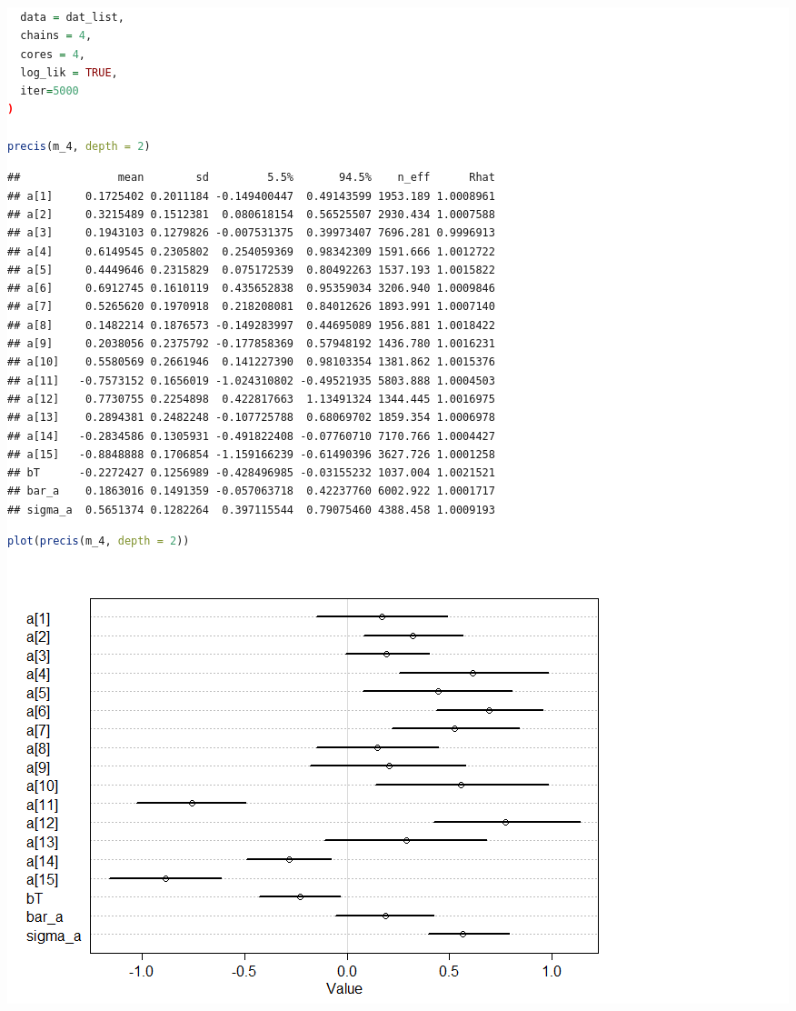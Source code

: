 ```r
  data = dat_list,
  chains = 4,
  cores = 4,
  log_lik = TRUE,
  iter=5000
)

precis(m_4, depth = 2)
```

```
##               mean        sd         5.5%       94.5%    n_eff      Rhat
## a[1]     0.1725402 0.2011184 -0.149400447  0.49143599 1953.189 1.0008961
## a[2]     0.3215489 0.1512381  0.080618154  0.56525507 2930.434 1.0007588
## a[3]     0.1943103 0.1279826 -0.007531375  0.39973407 7696.281 0.9996913
## a[4]     0.6149545 0.2305802  0.254059369  0.98342309 1591.666 1.0012722
## a[5]     0.4449646 0.2315829  0.075172539  0.80492263 1537.193 1.0015822
## a[6]     0.6912745 0.1610119  0.435652838  0.95359034 3206.940 1.0009846
## a[7]     0.5265620 0.1970918  0.218208081  0.84012626 1893.991 1.0007140
## a[8]     0.1482214 0.1876573 -0.149283997  0.44695089 1956.881 1.0018422
## a[9]     0.2038056 0.2375792 -0.177858369  0.57948192 1436.780 1.0016231
## a[10]    0.5580569 0.2661946  0.141227390  0.98103354 1381.862 1.0015376
## a[11]   -0.7573152 0.1656019 -1.024310802 -0.49521935 5803.888 1.0004503
## a[12]    0.7730755 0.2254898  0.422817663  1.13491324 1344.445 1.0016975
## a[13]    0.2894381 0.2482248 -0.107725788  0.68069702 1859.354 1.0006978
## a[14]   -0.2834586 0.1305931 -0.491822408 -0.07760710 7170.766 1.0004427
## a[15]   -0.8848888 0.1706854 -1.159166239 -0.61490396 3627.726 1.0001258
## bT      -0.2272427 0.1256989 -0.428496985 -0.03155232 1037.004 1.0021521
## bar_a    0.1863016 0.1491359 -0.057063718  0.42237760 6002.922 1.0001717
## sigma_a  0.5651374 0.1282264  0.397115544  0.79075460 4388.458 1.0009193
```

```r
plot(precis(m_4, depth = 2))
```

![](02_14_2020_HW_files/figure-html/unnamed-chunk-6-1.png)
